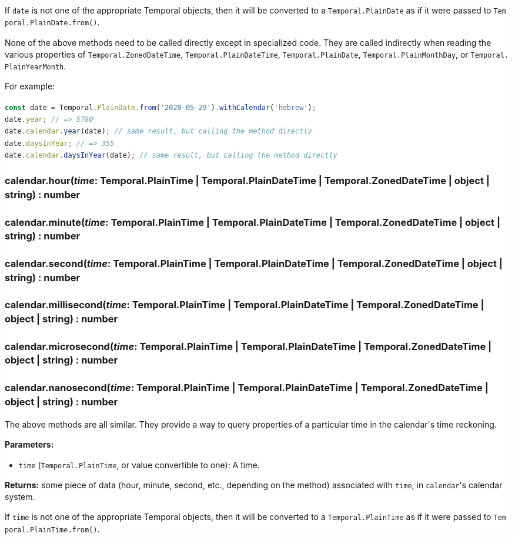 If `date` is not one of the appropriate Temporal objects, then it will be converted to a `Temporal.PlainDate` as if it were passed to `Temporal.PlainDate.from()`.

None of the above methods need to be called directly except in specialized code.
They are called indirectly when reading the various properties of `Temporal.ZonedDateTime`, `Temporal.PlainDateTime`, `Temporal.PlainDate`, `Temporal.PlainMonthDay`, or `Temporal.PlainYearMonth`.

For example:

```javascript
const date = Temporal.PlainDate.from('2020-05-29').withCalendar('hebrew');
date.year; // => 5780
date.calendar.year(date); // same result, but calling the method directly
date.daysInYear; // => 355
date.calendar.daysInYear(date); // same result, but calling the method directly
```

### calendar.**hour**(_time_: Temporal.PlainTime | Temporal.PlainDateTime | Temporal.ZonedDateTime | object | string) : number

### calendar.**minute**(_time_: Temporal.PlainTime | Temporal.PlainDateTime | Temporal.ZonedDateTime | object | string) : number

### calendar.**second**(_time_: Temporal.PlainTime | Temporal.PlainDateTime | Temporal.ZonedDateTime | object | string) : number

### calendar.**millisecond**(_time_: Temporal.PlainTime | Temporal.PlainDateTime | Temporal.ZonedDateTime | object | string) : number

### calendar.**microsecond**(_time_: Temporal.PlainTime | Temporal.PlainDateTime | Temporal.ZonedDateTime | object | string) : number

### calendar.**nanosecond**(_time_: Temporal.PlainTime | Temporal.PlainDateTime | Temporal.ZonedDateTime | object | string) : number

The above methods are all similar.
They provide a way to query properties of a particular time in the calendar's time reckoning.

**Parameters:**

- `time` (`Temporal.PlainTime`, or value convertible to one): A time.

**Returns:** some piece of data (hour, minute, second, etc., depending on the method) associated with `time`, in `calendar`'s calendar system.

If `time` is not one of the appropriate Temporal objects, then it will be converted to a `Temporal.PlainTime` as if it were passed to `Temporal.PlainTime.from()`.
